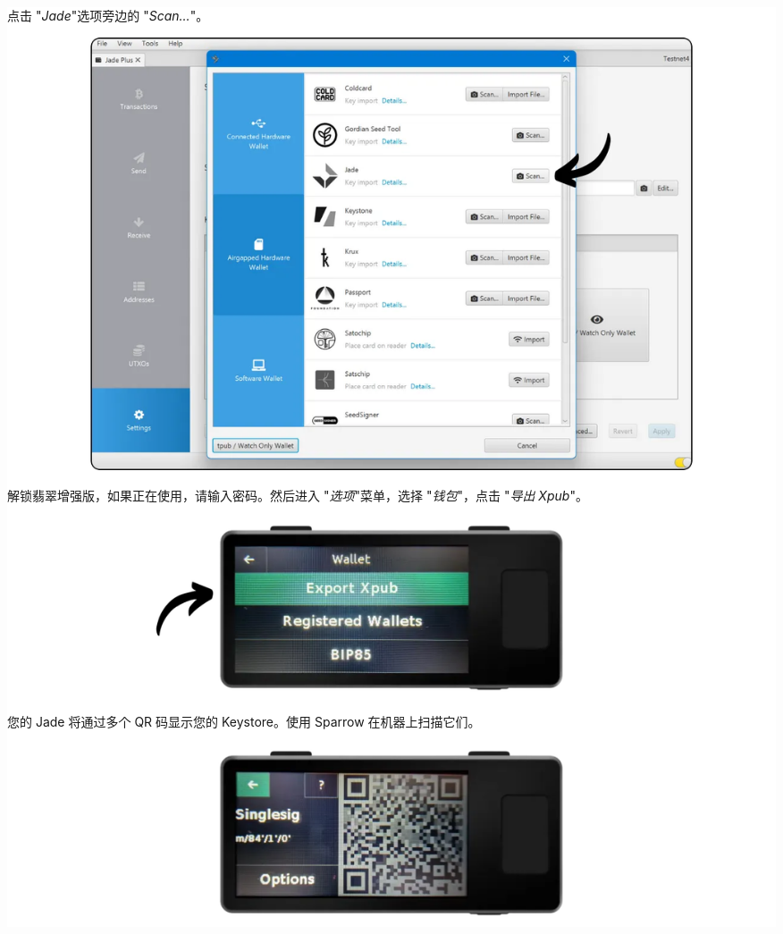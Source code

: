 点击 "*Jade*"选项旁边的 "*Scan...*"。

![Image](assets/fr/54.webp)

解锁翡翠增强版，如果正在使用，请输入密码。然后进入 "*选项*"菜单，选择 "*钱包*"，点击 "*导出 Xpub*"。

![Image](assets/fr/55.webp)

您的 Jade 将通过多个 QR 码显示您的 Keystore。使用 Sparrow 在机器上扫描它们。

![Image](assets/fr/56.webp)
